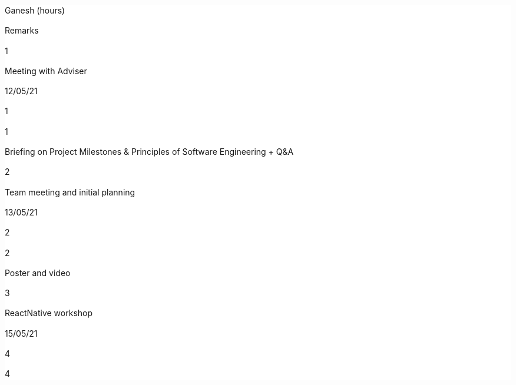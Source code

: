 </td>
<td>
<p><span style="font-weight: 400;">Ganesh (hours)</span></p>
</td>
<td>
<p><span style="font-weight: 400;">Remarks</span></p>
</td>
</tr>
<tr>
<td>
<p><span style="font-weight: 400;">1</span></p>
</td>
<td>
<p><span style="font-weight: 400;">Meeting with Adviser</span></p>
</td>
<td>
<p><span style="font-weight: 400;">12/05/21</span></p>
</td>
<td>
<p><span style="font-weight: 400;">1</span></p>
</td>
<td>
<p><span style="font-weight: 400;">1</span></p>
</td>
<td>
<p><span style="font-weight: 400;">Briefing on Project Milestones &amp; Principles of Software Engineering + Q&amp;A</span></p>
</td>
</tr>
<tr>
<td>
<p><span style="font-weight: 400;">2</span></p>
</td>
<td>
<p><span style="font-weight: 400;">Team meeting and initial planning</span></p>
</td>
<td>
<p><span style="font-weight: 400;">13/05/21</span></p>
</td>
<td>
<p><span style="font-weight: 400;">2</span></p>
</td>
<td>
<p><span style="font-weight: 400;">2</span></p>
</td>
<td>
<p><span style="font-weight: 400;">Poster and video</span></p>
</td>
</tr>
<tr>
<td>
<p><span style="font-weight: 400;">3</span></p>
</td>
<td>
<p><span style="font-weight: 400;">ReactNative workshop</span></p>
</td>
<td>
<p><span style="font-weight: 400;">15/05/21</span></p>
</td>
<td>
<p><span style="font-weight: 400;">4</span></p>
</td>
<td>
<p><span style="font-weight: 400;">4</span></p>